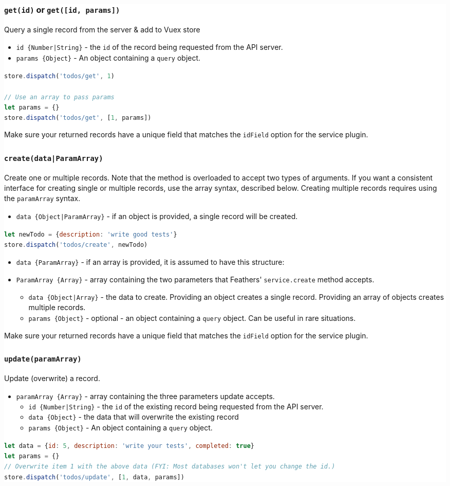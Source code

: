 ### `get(id)` or `get([id, params])`

Query a single record from the server & add to Vuex store

- `id {Number|String}` - the `id` of the record being requested from the API server.
- `params {Object}` - An object containing a `query` object.

```js
store.dispatch('todos/get', 1)

// Use an array to pass params
let params = {}
store.dispatch('todos/get', [1, params])
```

Make sure your returned records have a unique field that matches the `idField` option for the service plugin.

### `create(data|ParamArray)`

Create one or multiple records.  Note that the method is overloaded to accept two types of arguments.  If you want a consistent interface for creating single or multiple records, use the array syntax, described below.  Creating multiple records requires using the `paramArray` syntax.

- `data {Object|ParamArray}` - if an object is provided, a single record will be created.

```js
let newTodo = {description: 'write good tests'}
store.dispatch('todos/create', newTodo)
```

- `data {ParamArray}` - if an array is provided, it is assumed to have this structure:

- `ParamArray {Array}` - array containing the two parameters that Feathers' `service.create` method accepts.
  - `data {Object|Array}` - the data to create. Providing an object creates a single record. Providing an array of objects creates multiple records.
  - `params {Object}` - optional - an object containing a `query` object. Can be useful in rare situations.

Make sure your returned records have a unique field that matches the `idField` option for the service plugin.

### `update(paramArray)`

Update (overwrite) a record.

- `paramArray {Array}` - array containing the three parameters update accepts.
  - `id {Number|String}` - the `id` of the existing record being requested from the API server.
  - `data {Object}` - the data that will overwrite the existing record
  - `params {Object}` - An object containing a `query` object.

```js
let data = {id: 5, description: 'write your tests', completed: true}
let params = {}
// Overwrite item 1 with the above data (FYI: Most databases won't let you change the id.)
store.dispatch('todos/update', [1, data, params])
```
